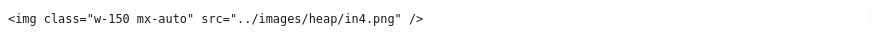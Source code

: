     <img class="w-150 mx-auto" src="../images/heap/in4.png" />
  </template>
  <template #5>
    <img class="w-150 mx-auto" src="../images/heap/in5.png" />
  </template>
  <template #6>